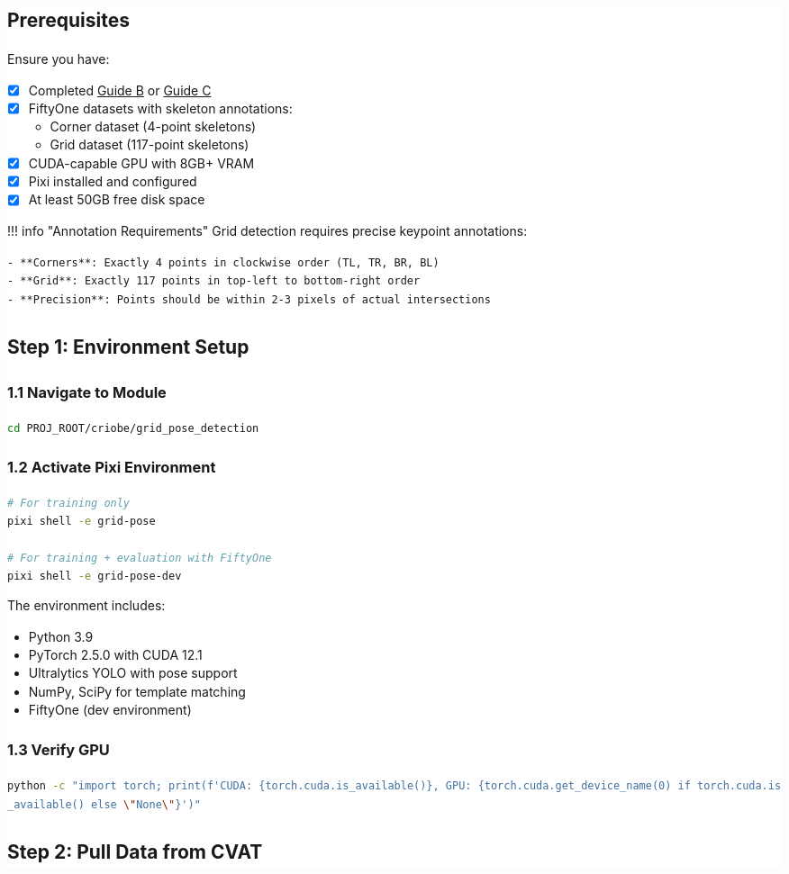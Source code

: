 ## Prerequisites

Ensure you have:

- [x] Completed [Guide B](../data-preparation/2-two-stage-banggai.md) or [Guide C](../data-preparation/3-three-stage-criobe.md)
- [x] FiftyOne datasets with skeleton annotations:
    - Corner dataset (4-point skeletons)
    - Grid dataset (117-point skeletons)
- [x] CUDA-capable GPU with 8GB+ VRAM
- [x] Pixi installed and configured
- [x] At least 50GB free disk space

!!! info "Annotation Requirements"
    Grid detection requires precise keypoint annotations:

    - **Corners**: Exactly 4 points in clockwise order (TL, TR, BR, BL)
    - **Grid**: Exactly 117 points in top-left to bottom-right order
    - **Precision**: Points should be within 2-3 pixels of actual intersections

## Step 1: Environment Setup

### 1.1 Navigate to Module

```bash
cd PROJ_ROOT/criobe/grid_pose_detection
```

### 1.2 Activate Pixi Environment

```bash
# For training only
pixi shell -e grid-pose

# For training + evaluation with FiftyOne
pixi shell -e grid-pose-dev
```

The environment includes:

- Python 3.9
- PyTorch 2.5.0 with CUDA 12.1
- Ultralytics YOLO with pose support
- NumPy, SciPy for template matching
- FiftyOne (dev environment)

### 1.3 Verify GPU

```bash
python -c "import torch; print(f'CUDA: {torch.cuda.is_available()}, GPU: {torch.cuda.get_device_name(0) if torch.cuda.is_available() else \"None\"}')"
```

## Step 2: Pull Data from CVAT
